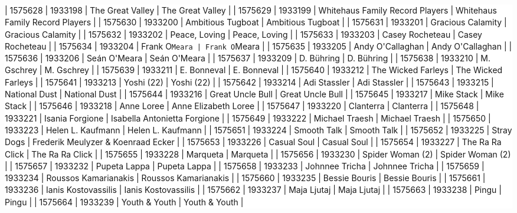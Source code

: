| 1575628 | 1933198 | The Great Valley | The Great Valley |
| 1575629 | 1933199 | Whitehaus Family Record Players | Whitehaus Family Record Players |
| 1575630 | 1933200 | Ambitious Tugboat | Ambitious Tugboat |
| 1575631 | 1933201 | Gracious Calamity | Gracious Calamity |
| 1575632 | 1933202 | Peace, Loving | Peace, Loving |
| 1575633 | 1933203 | Casey Rocheteau | Casey Rocheteau |
| 1575634 | 1933204 | Frank O`Meara | Frank O`Meara |
| 1575635 | 1933205 | Andy O'Callaghan | Andy O'Callaghan |
| 1575636 | 1933206 | Seán O'Meara | Seán O'Meara |
| 1575637 | 1933209 | D. Bühring | D. Bühring |
| 1575638 | 1933210 | M. Gschrey | M. Gschrey |
| 1575639 | 1933211 | E. Bonneval | E. Bonneval |
| 1575640 | 1933212 | The Wicked Farleys | The Wicked Farleys |
| 1575641 | 1933213 | Yoshi (22) | Yoshi (22) |
| 1575642 | 1933214 | Adi Stassler | Adi Stassler |
| 1575643 | 1933215 | National Dust | National Dust |
| 1575644 | 1933216 | Great Uncle Bull | Great Uncle Bull |
| 1575645 | 1933217 | Mike Stack | Mike Stack |
| 1575646 | 1933218 | Anne Loree | Anne Elizabeth Loree |
| 1575647 | 1933220 | Clanterra | Clanterra |
| 1575648 | 1933221 | Isania Forgione | Isabella Antonietta Forgione |
| 1575649 | 1933222 | Michael Traesh | Michael Traesh |
| 1575650 | 1933223 | Helen L. Kaufmann | Helen L. Kaufmann |
| 1575651 | 1933224 | Smooth Talk | Smooth Talk |
| 1575652 | 1933225 | Stray Dogs | Frederik Meulyzer & Koenraad Ecker |
| 1575653 | 1933226 | Casual Soul | Casual Soul |
| 1575654 | 1933227 | The Ra Ra Click | The Ra Ra Click |
| 1575655 | 1933228 | Marqueta | Marqueta |
| 1575656 | 1933230 | Spider Woman (2) | Spider Woman (2) |
| 1575657 | 1933232 | Pupeta Lappa | Pupeta Lappa |
| 1575658 | 1933233 | Johnnee Tricha | Johnnee Tricha |
| 1575659 | 1933234 | Roussos Kamarianakis | Roussos Kamarianakis |
| 1575660 | 1933235 | Bessie Bouris | Bessie Bouris |
| 1575661 | 1933236 | Ianis Kostovassilis | Ianis Kostovassilis |
| 1575662 | 1933237 | Maja Ljutaj | Maja Ljutaj |
| 1575663 | 1933238 | Pingu | Pingu |
| 1575664 | 1933239 | Youth & Youth | Youth & Youth |